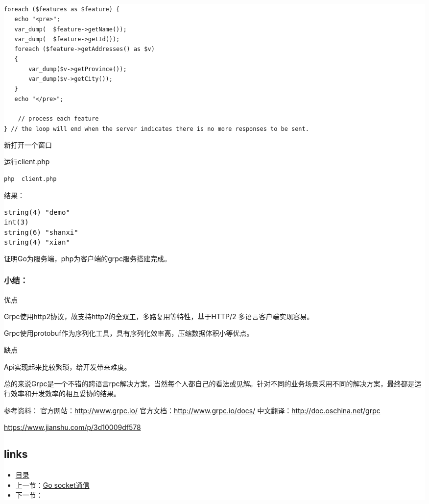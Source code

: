 ```
foreach ($features as $feature) {
   echo "<pre>";
   var_dump(  $feature->getName());
   var_dump(  $feature->getId());
   foreach ($feature->getAddresses() as $v)
   {
       var_dump($v->getProvince());
       var_dump($v->getCity());
   }
   echo "</pre>";

    // process each feature
} // the loop will end when the server indicates there is no more responses to be sent.

```

新打开一个窗口

运行client.php

```
php  client.php
```

结果：

<pre>string(4) "demo"
int(3)
string(6) "shanxi"
string(4) "xian"
</pre>

证明Go为服务端，php为客户端的grpc服务搭建完成。

### 小结：

优点

Grpc使用http2协议，故支持http2的全双工，多路复用等特性，基于HTTP/2 多语言客户端实现容易。

Grpc使用protobuf作为序列化工具，具有序列化效率高，压缩数据体积小等优点。

缺点

Api实现起来比较繁琐，给开发带来难度。

总的来说Grpc是一个不错的跨语言rpc解决方案，当然每个人都自己的看法或见解。针对不同的业务场景采用不同的解决方案，最终都是运行效率和开发效率的相互妥协的结果。

参考资料：
官方网站：http://www.grpc.io/
官方文档：http://www.grpc.io/docs/
中文翻译：http://doc.oschina.net/grpc

https://www.jianshu.com/p/3d10009df578

## links

- [目录](https://github.com/guyan0319/golang_development_notes/blob/master/zh/preface.md)
- 上一节：[Go socket通信](https://github.com/guyan0319/golang_development_notes/blob/master/zh/10.1.md)
- 下一节：

